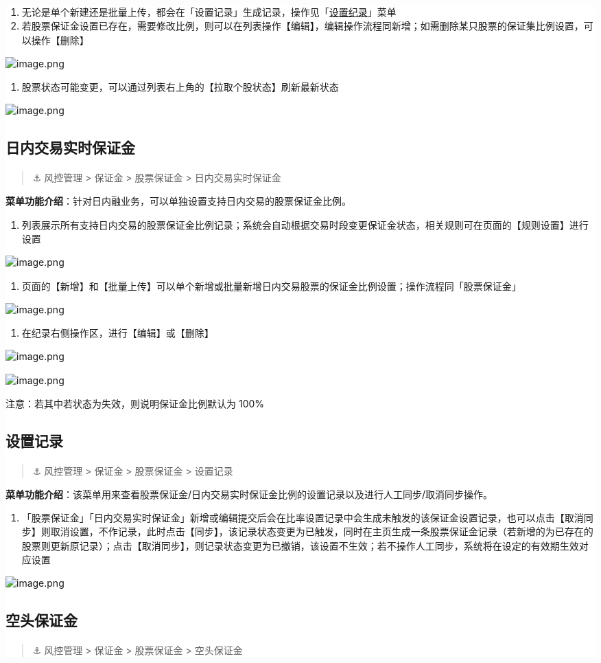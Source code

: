1. 无论是单个新建还是批量上传，都会在「设置记录」生成记录，操作见「[设置纪录](https://longbridge.feishu.cn/wiki/VWyawtnPoizaJvkLjGIcgA5hngb#VU88dsTDzoH3O4xLR25c9v94nic)」菜单
2. 若股票保证金设置已存在，需要修改比例，则可以在列表操作【编辑】，编辑操作流程同新增；如需删除某只股票的保证集比例设置，可以操作【删除】

![image.png](/assets/44d962a9af1ba1901842e0210dd64ace.png)

1. 股票状态可能变更，可以通过列表右上角的【拉取个股状态】刷新最新状态

![image.png](/assets/ca1d3a347485d2c91ec599ff5eda977b.png)


## 日内交易实时保证金


> ⚓ 风控管理 > 保证金  > 股票保证金 > 日内交易实时保证金


**菜单功能介绍**：针对日内融业务，可以单独设置支持日内交易的股票保证金比例。

1. 列表展示所有支持日内交易的股票保证金比例记录；系统会自动根据交易时段变更保证金状态，相关规则可在页面的【规则设置】进行设置

![image.png](/assets/48f34a719fbe3284b2831f2074d18600.png)

1. 页面的【新增】和【批量上传】可以单个新增或批量新增日内交易股票的保证金比例设置；操作流程同「股票保证金」

![image.png](/assets/ff9ec60350391c66b4ebbdad7330d2ed.png)

1. 在纪录右侧操作区，进行【编辑】或【删除】

![image.png](/assets/f128861fccfe60336d6b5e47271959be.png)


![image.png](/assets/bfde000ad4df7f1a0f43dfe0bd392d81.png)


注意：若其中若状态为失效，则说明保证金比例默认为 100%


## 设置记录


> ⚓ 风控管理 > 保证金  > 股票保证金 > 设置记录


**菜单功能介绍**：该菜单用来查看股票保证金/日内交易实时保证金比例的设置记录以及进行人工同步/取消同步操作。

1. 「股票保证金」「日内交易实时保证金」新增或编辑提交后会在比率设置记录中会生成未触发的该保证金设置记录，也可以点击【取消同步】则取消设置，不作记录，此时点击【同步】，该记录状态变更为已触发，同时在主页生成一条股票保证金记录（若新增的为已存在的股票则更新原记录）；点击【取消同步】，则记录状态变更为已撤销，该设置不生效；若不操作人工同步，系统将在设定的有效期生效对应设置

![image.png](/assets/49d3b793f2a3f7f99a5ec8e14e359db2.png)


## 空头保证金


> ⚓ 风控管理 > 保证金  > 股票保证金 > 空头保证金

